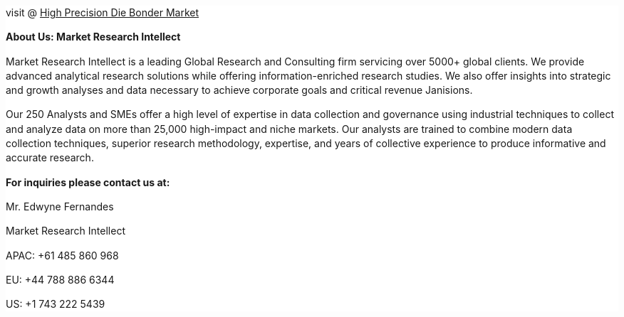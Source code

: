 visit&nbsp;@</strong>&nbsp;</span><span class="font-[700]"><a href="https://www.marketresearchintellect.com/product/high-precision-die-bonder-market/?utm_source=Linkedin&utm_medium=822" target="_blank" data-tracking-control-name="article-ssr-frontend-pulse_little-text-block" data-tracking-will-navigate="" data-test-link="">High Precision Die Bonder Market</a></span></p><p><strong><span class="font-[700]">About Us: Market Research Intellect</span></strong></p><p><span class="">Market Research Intellect is a leading Global Research and Consulting firm servicing over 5000+ global clients. We provide advanced analytical research solutions while offering information-enriched research studies.&nbsp;</span>We also offer insights into strategic and growth analyses and data necessary to achieve corporate goals and critical revenue Janisions.</p><p><span class="">Our 250 Analysts and SMEs offer a high level of expertise in data collection and governance using industrial techniques to collect and analyze data on more than 25,000 high-impact and niche markets. Our analysts are trained to combine modern data collection techniques, superior research methodology, expertise, and years of collective experience to produce informative and accurate research.</span></p><p><strong>For inquiries please contact us at:</strong></p><p>Mr. Edwyne Fernandes</p><p>Market Research Intellect</p><p>APAC: +61 485 860 968</p><p>EU: +44 788 886 6344</p><p>US: +1 743 222 5439</p>